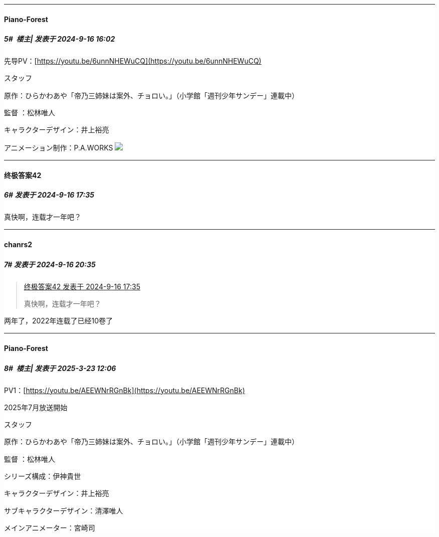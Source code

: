 *****

####  Piano-Forest  
##### 5#         楼主| 发表于 2024-9-16 16:02

先导PV：[https://youtu.be/6unnNHEWuCQ](https://youtu.be/6unnNHEWuCQ)

スタッフ

原作：ひらかわあや「帝乃三姉妹は案外、チョロい。」（小学館「週刊少年サンデー」連載中）

監督 ：松林唯人

キャラクターデザイン：井上裕亮

アニメーション制作：P.A.WORKS
<img src="https://p.sda1.dev/19/0b23577d7436c874b54e2e29d04cff22/20240916_154732.jpg" referrerpolicy="no-referrer">

*****

####  终极答案42  
##### 6#       发表于 2024-9-16 17:35

真快啊，连载才一年吧？

*****

####  chanrs2  
##### 7#       发表于 2024-9-16 20:35

<blockquote><a href="httphttps://stage1st.com/2b/forum.php?mod=redirect&amp;goto=findpost&amp;pid=66220937&amp;ptid=2189345" target="_blank">终极答案42 发表于 2024-9-16 17:35</a>

真快啊，连载才一年吧？</blockquote>
两年了，2022年连载了已经10卷了

*****

####  Piano-Forest  
##### 8#         楼主| 发表于 2025-3-23 12:06

PV1：[https://youtu.be/AEEWNrRGnBk](https://youtu.be/AEEWNrRGnBk)

2025年7月放送開始

スタッフ

原作：ひらかわあや「帝乃三姉妹は案外、チョロい。」（小学館「週刊少年サンデー」連載中）

監督 ：松林唯人

シリーズ構成：伊神貴世

キャラクターデザイン：井上裕亮

サブキャラクターデザイン：清澤唯人

メインアニメーター：宮崎司
